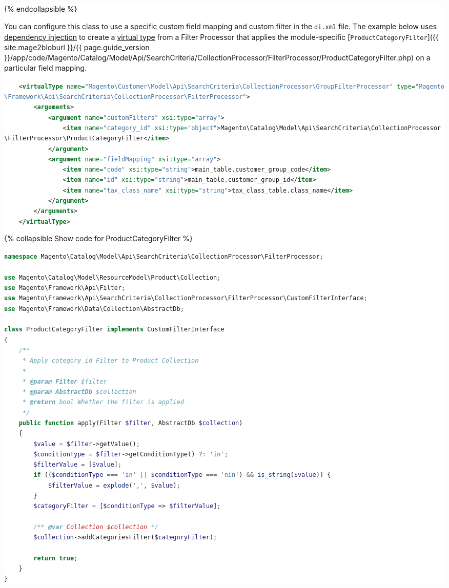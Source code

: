{% endcollapsible %}

You can configure this class to use a specific custom field mapping and custom filter in the `di.xml` file.
The example below uses [dependency injection](https://glossary.magento.com/dependency-injection) to create a [virtual type](https://glossary.magento.com/virtual-type) from a Filter Processor that applies the module-specific [`ProductCategoryFilter`]({{ site.mage2bloburl }}/{{ page.guide_version }}/app/code/Magento/Catalog/Model/Api/SearchCriteria/CollectionProcessor/FilterProcessor/ProductCategoryFilter.php) on a particular field mapping.

```xml
    <virtualType name="Magento\Customer\Model\Api\SearchCriteria\CollectionProcessor\GroupFilterProcessor" type="Magento\Framework\Api\SearchCriteria\CollectionProcessor\FilterProcessor">
        <arguments>
            <argument name="customFilters" xsi:type="array">
                <item name="category_id" xsi:type="object">Magento\Catalog\Model\Api\SearchCriteria\CollectionProcessor\FilterProcessor\ProductCategoryFilter</item>
            </argument>
            <argument name="fieldMapping" xsi:type="array">
                <item name="code" xsi:type="string">main_table.customer_group_code</item>
                <item name="id" xsi:type="string">main_table.customer_group_id</item>
                <item name="tax_class_name" xsi:type="string">tax_class_table.class_name</item>
            </argument>
        </arguments>
    </virtualType>
```

{% collapsible Show code for ProductCategoryFilter %}

```php
namespace Magento\Catalog\Model\Api\SearchCriteria\CollectionProcessor\FilterProcessor;

use Magento\Catalog\Model\ResourceModel\Product\Collection;
use Magento\Framework\Api\Filter;
use Magento\Framework\Api\SearchCriteria\CollectionProcessor\FilterProcessor\CustomFilterInterface;
use Magento\Framework\Data\Collection\AbstractDb;

class ProductCategoryFilter implements CustomFilterInterface
{
    /**
     * Apply category_id Filter to Product Collection
     *
     * @param Filter $filter
     * @param AbstractDb $collection
     * @return bool Whether the filter is applied
     */
    public function apply(Filter $filter, AbstractDb $collection)
    {
        $value = $filter->getValue();
        $conditionType = $filter->getConditionType() ?: 'in';
        $filterValue = [$value];
        if (($conditionType === 'in' || $conditionType === 'nin') && is_string($value)) {
            $filterValue = explode(',', $value);
        }
        $categoryFilter = [$conditionType => $filterValue];

        /** @var Collection $collection */
        $collection->addCategoriesFilter($categoryFilter);

        return true;
    }
}
```
